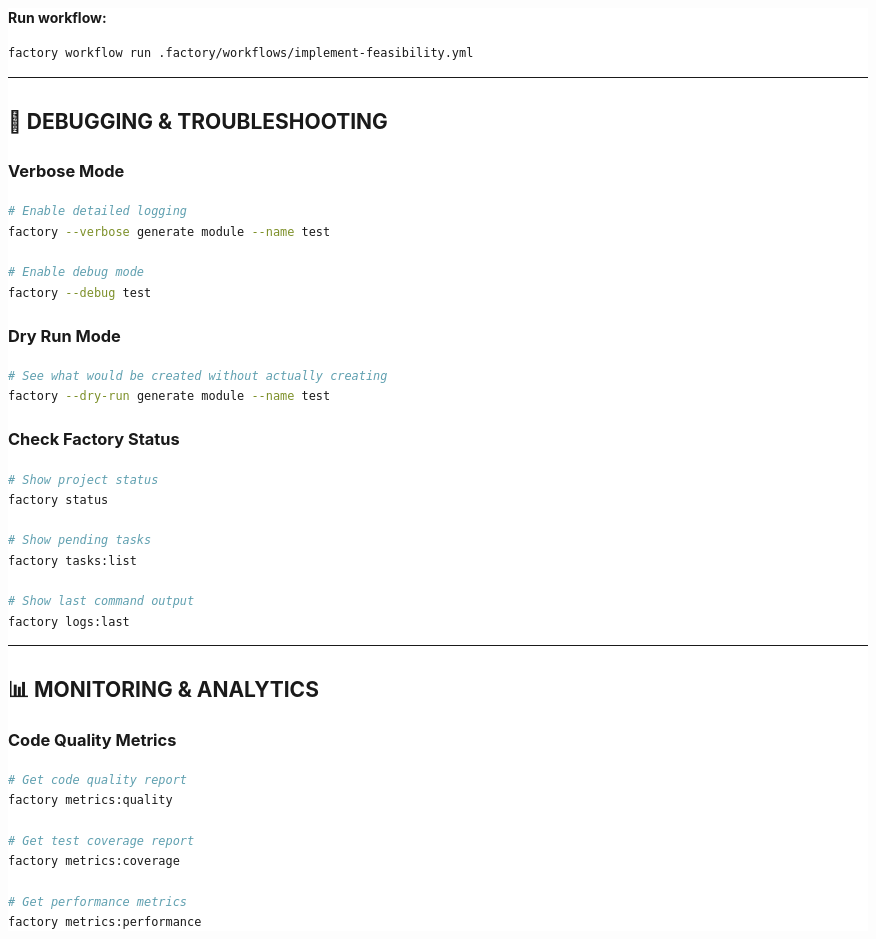 **Run workflow:**
```bash
factory workflow run .factory/workflows/implement-feasibility.yml
```

---

## 🐛 DEBUGGING & TROUBLESHOOTING

### Verbose Mode

```bash
# Enable detailed logging
factory --verbose generate module --name test

# Enable debug mode
factory --debug test
```

### Dry Run Mode

```bash
# See what would be created without actually creating
factory --dry-run generate module --name test
```

### Check Factory Status

```bash
# Show project status
factory status

# Show pending tasks
factory tasks:list

# Show last command output
factory logs:last
```

---

## 📊 MONITORING & ANALYTICS

### Code Quality Metrics

```bash
# Get code quality report
factory metrics:quality

# Get test coverage report
factory metrics:coverage

# Get performance metrics
factory metrics:performance
```
